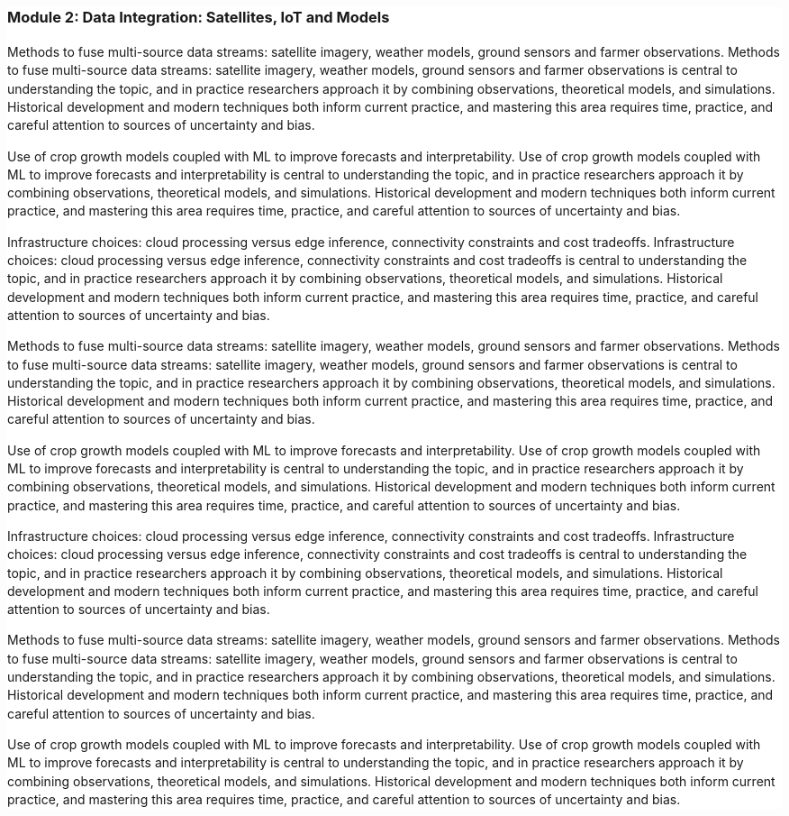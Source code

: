 
### Module 2: Data Integration: Satellites, IoT and Models


Methods to fuse multi-source data streams: satellite imagery, weather models, ground sensors and farmer observations. Methods to fuse multi-source data streams: satellite imagery, weather models, ground sensors and farmer observations is central to understanding the topic, and in practice researchers approach it by combining observations, theoretical models, and simulations. Historical development and modern techniques both inform current practice, and mastering this area requires time, practice, and careful attention to sources of uncertainty and bias.

Use of crop growth models coupled with ML to improve forecasts and interpretability. Use of crop growth models coupled with ML to improve forecasts and interpretability is central to understanding the topic, and in practice researchers approach it by combining observations, theoretical models, and simulations. Historical development and modern techniques both inform current practice, and mastering this area requires time, practice, and careful attention to sources of uncertainty and bias.

Infrastructure choices: cloud processing versus edge inference, connectivity constraints and cost tradeoffs. Infrastructure choices: cloud processing versus edge inference, connectivity constraints and cost tradeoffs is central to understanding the topic, and in practice researchers approach it by combining observations, theoretical models, and simulations. Historical development and modern techniques both inform current practice, and mastering this area requires time, practice, and careful attention to sources of uncertainty and bias.

Methods to fuse multi-source data streams: satellite imagery, weather models, ground sensors and farmer observations. Methods to fuse multi-source data streams: satellite imagery, weather models, ground sensors and farmer observations is central to understanding the topic, and in practice researchers approach it by combining observations, theoretical models, and simulations. Historical development and modern techniques both inform current practice, and mastering this area requires time, practice, and careful attention to sources of uncertainty and bias.

Use of crop growth models coupled with ML to improve forecasts and interpretability. Use of crop growth models coupled with ML to improve forecasts and interpretability is central to understanding the topic, and in practice researchers approach it by combining observations, theoretical models, and simulations. Historical development and modern techniques both inform current practice, and mastering this area requires time, practice, and careful attention to sources of uncertainty and bias.

Infrastructure choices: cloud processing versus edge inference, connectivity constraints and cost tradeoffs. Infrastructure choices: cloud processing versus edge inference, connectivity constraints and cost tradeoffs is central to understanding the topic, and in practice researchers approach it by combining observations, theoretical models, and simulations. Historical development and modern techniques both inform current practice, and mastering this area requires time, practice, and careful attention to sources of uncertainty and bias.

Methods to fuse multi-source data streams: satellite imagery, weather models, ground sensors and farmer observations. Methods to fuse multi-source data streams: satellite imagery, weather models, ground sensors and farmer observations is central to understanding the topic, and in practice researchers approach it by combining observations, theoretical models, and simulations. Historical development and modern techniques both inform current practice, and mastering this area requires time, practice, and careful attention to sources of uncertainty and bias.

Use of crop growth models coupled with ML to improve forecasts and interpretability. Use of crop growth models coupled with ML to improve forecasts and interpretability is central to understanding the topic, and in practice researchers approach it by combining observations, theoretical models, and simulations. Historical development and modern techniques both inform current practice, and mastering this area requires time, practice, and careful attention to sources of uncertainty and bias.
